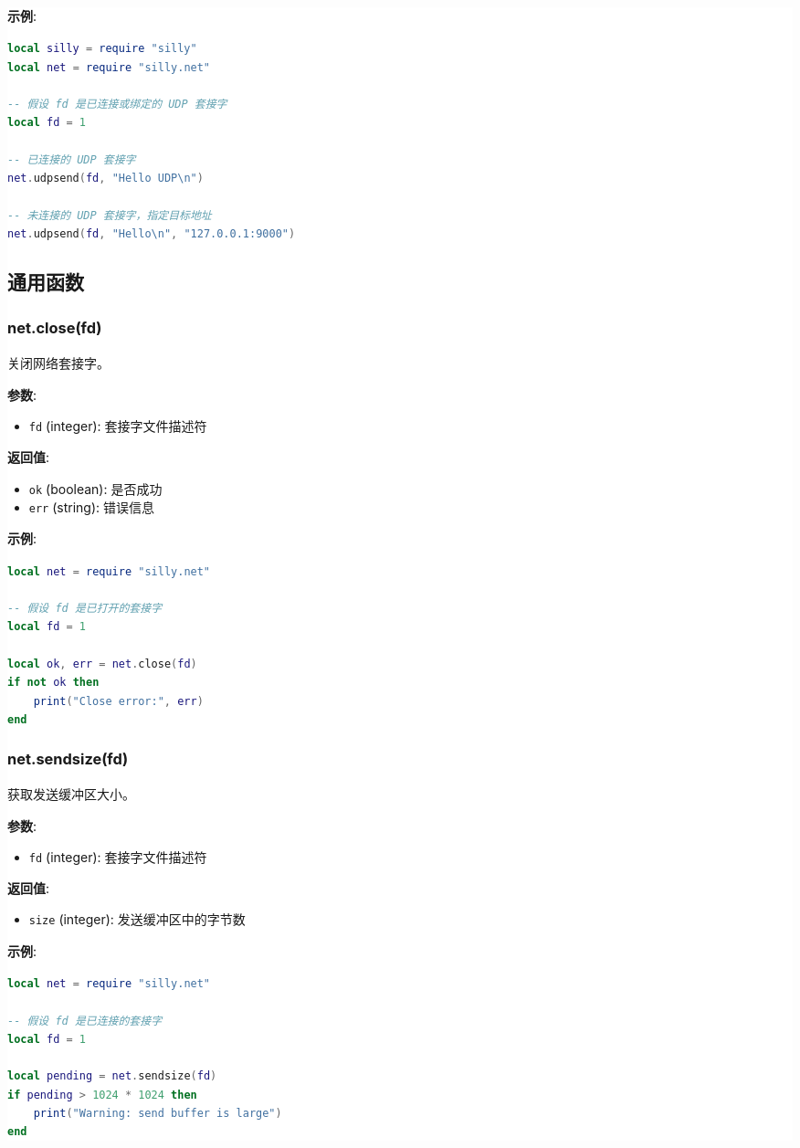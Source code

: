 **示例**:
```lua validate
local silly = require "silly"
local net = require "silly.net"

-- 假设 fd 是已连接或绑定的 UDP 套接字
local fd = 1

-- 已连接的 UDP 套接字
net.udpsend(fd, "Hello UDP\n")

-- 未连接的 UDP 套接字，指定目标地址
net.udpsend(fd, "Hello\n", "127.0.0.1:9000")
```

## 通用函数

### net.close(fd)

关闭网络套接字。

**参数**:
- `fd` (integer): 套接字文件描述符

**返回值**:
- `ok` (boolean): 是否成功
- `err` (string): 错误信息

**示例**:
```lua validate
local net = require "silly.net"

-- 假设 fd 是已打开的套接字
local fd = 1

local ok, err = net.close(fd)
if not ok then
    print("Close error:", err)
end
```

### net.sendsize(fd)

获取发送缓冲区大小。

**参数**:
- `fd` (integer): 套接字文件描述符

**返回值**:
- `size` (integer): 发送缓冲区中的字节数

**示例**:
```lua validate
local net = require "silly.net"

-- 假设 fd 是已连接的套接字
local fd = 1

local pending = net.sendsize(fd)
if pending > 1024 * 1024 then
    print("Warning: send buffer is large")
end
```
